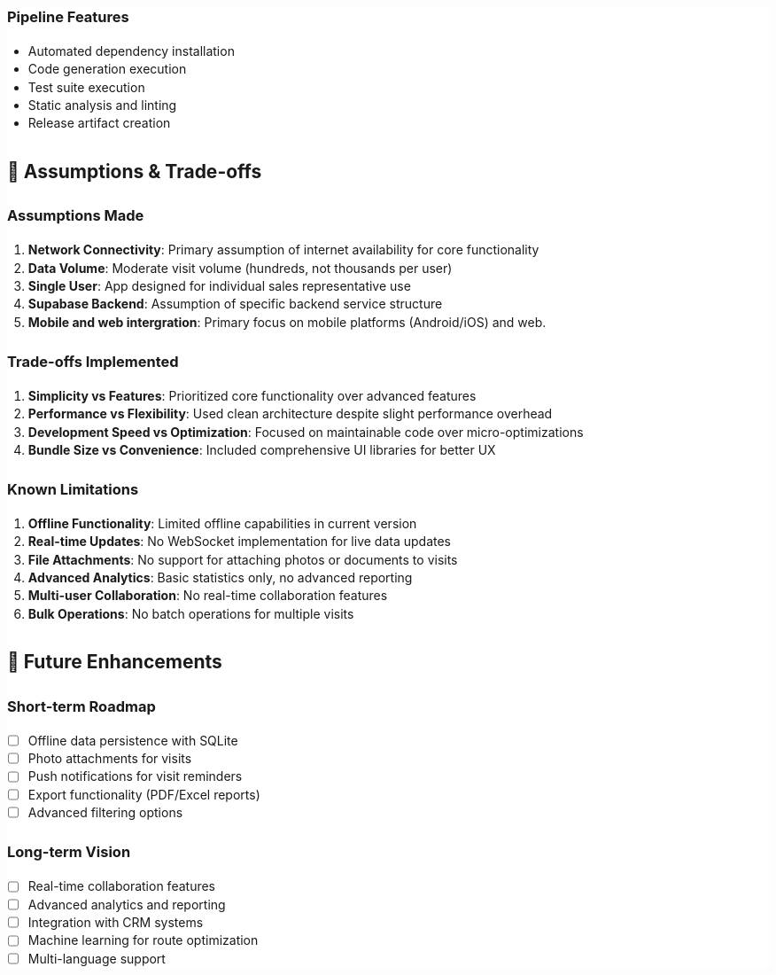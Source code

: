 ### Pipeline Features
- Automated dependency installation
- Code generation execution
- Test suite execution
- Static analysis and linting
- Release artifact creation





## 🎯 Assumptions & Trade-offs

### Assumptions Made
1. **Network Connectivity**: Primary assumption of internet availability for core functionality
2. **Data Volume**: Moderate visit volume (hundreds, not thousands per user)
3. **Single User**: App designed for individual sales representative use
4. **Supabase Backend**: Assumption of specific backend service structure
5. **Mobile and web intergration**: Primary focus on mobile platforms (Android/iOS) and web.

### Trade-offs Implemented
1. **Simplicity vs Features**: Prioritized core functionality over advanced features
2. **Performance vs Flexibility**: Used clean architecture despite slight performance overhead
3. **Development Speed vs Optimization**: Focused on maintainable code over micro-optimizations
4. **Bundle Size vs Convenience**: Included comprehensive UI libraries for better UX

### Known Limitations
1. **Offline Functionality**: Limited offline capabilities in current version
2. **Real-time Updates**: No WebSocket implementation for live data updates
3. **File Attachments**: No support for attaching photos or documents to visits
4. **Advanced Analytics**: Basic statistics only, no advanced reporting
5. **Multi-user Collaboration**: No real-time collaboration features
6. **Bulk Operations**: No batch operations for multiple visits

## 🔮 Future Enhancements

### Short-term Roadmap
- [ ] Offline data persistence with SQLite
- [ ] Photo attachments for visits
- [ ] Push notifications for visit reminders
- [ ] Export functionality (PDF/Excel reports)
- [ ] Advanced filtering options

### Long-term Vision
- [ ] Real-time collaboration features
- [ ] Advanced analytics and reporting
- [ ] Integration with CRM systems
- [ ] Machine learning for route optimization
- [ ] Multi-language support
